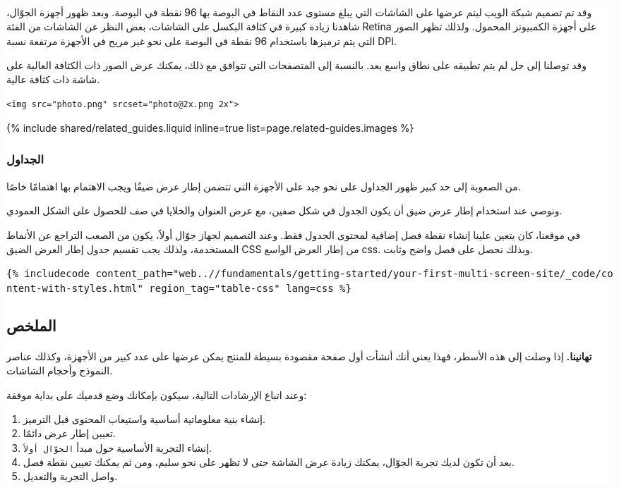 وقد تم تصميم شبكة الويب ليتم عرضها على الشاشات التي يبلغ مستوى عدد النقاط في البوصة بها 96 نقطة في البوصة.  وبعد ظهور أجهزة الجوّال، شاهدنا زيادة كبيرة في كثافة البكسل على الشاشات، بغض النظر عن الشاشات من الفئة Retina على أجهزة الكمبيوتر المحمول.  ولذلك تظهر الصور التي يتم ترميزها باستخدام 96 نقطة في البوصة على نحو غير مريح في الأجهزة مرتفعة نسبة DPI.

وقد توصلنا إلى حل لم يتم تطبيقه على نطاق واسع بعد.
بالنسبة إلى المتصفحات التي تتوافق مع ذلك، يمكنك عرض الصور ذات الكثافة العالية على شاشة ذات كثافة عالية.


    <img src="photo.png" srcset="photo@2x.png 2x">
    

{% include shared/related_guides.liquid inline=true list=page.related-guides.images %}

### الجداول

من الصعوبة إلى حد كبير ظهور الجداول على نحو جيد على الأجهزة التي تتضمن إطار عرض ضيقًا ويجب الاهتمام بها اهتمامًا خاصًا.

ونوصي عند استخدام إطار عرض ضيق أن يكون الجدول في شكل صفين، مع عرض العنوان والخلايا في صف للحصول على الشكل العمودي.

<video controls poster="images/responsivetable.png" style="width: 100%;">
  <source src="videos/responsivetable.mov" type="video/mov"></source>
  <source src="videos/responsivetable.webm" type="video/webm"></source>
  <p>عذرًا، فمتصفحك لا يتوافق مع الفيديو.
     <a href="videos/responsivetable.mov">تنزيل الفيديو</a>.
  </p>
</video>

في موقعنا، كان يتعين علينا إنشاء نقطة فصل إضافية لمحتوى الجدول فقط.
وعند التصميم لجهاز جوّال أولاً، يكون من الصعب التراجع عن الأنماط المستخدمة، ولذلك يجب تقسيم جدول إطار العرض الضيق CSS  من إطار العرض الواسع css.
وبذلك نحصل على فصل واضح وثابت.

<pre class="prettyprint">
{% includecode content_path="web..//fundamentals/getting-started/your-first-multi-screen-site/_code/content-with-styles.html" region_tag="table-css" lang=css %}
</pre>

## الملخص

**تهانينا.** إذا وصلت إلى هذه الأسطر، فهذا يعني أنك أنشأت أول صفحة مقصودة بسيطة للمنتج يمكن عرضها على عدد كبير من الأجهزة، وكذلك عناصر النموذج وأحجام الشاشات.

وعند اتباع الإرشادات التالية، سيكون بإمكانك وضع قدميك على بداية موفقة:

1.  إنشاء بنية معلوماتية أساسية واستيعاب المحتوى قبل الترميز.
2.  تعيين إطار عرض دائمًا.
3.  إنشاء التجربة الأساسية حول مبدأ `الجوّال أولاً`.
4.  بعد أن تكون لديك تجربة الجوّال، يمكنك زيادة عرض الشاشة حتى لا تظهر على نحو سليم، ومن ثم يمكنك تعيين نقطة فصل.
5.  واصل التجربة والتعديل.
